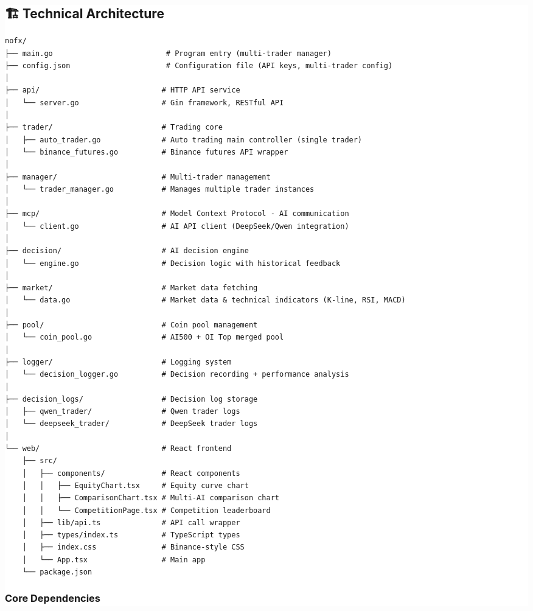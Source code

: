 
## 🏗️ Technical Architecture

```
nofx/
├── main.go                          # Program entry (multi-trader manager)
├── config.json                      # Configuration file (API keys, multi-trader config)
│
├── api/                            # HTTP API service
│   └── server.go                   # Gin framework, RESTful API
│
├── trader/                         # Trading core
│   ├── auto_trader.go              # Auto trading main controller (single trader)
│   └── binance_futures.go          # Binance futures API wrapper
│
├── manager/                        # Multi-trader management
│   └── trader_manager.go           # Manages multiple trader instances
│
├── mcp/                            # Model Context Protocol - AI communication
│   └── client.go                   # AI API client (DeepSeek/Qwen integration)
│
├── decision/                       # AI decision engine
│   └── engine.go                   # Decision logic with historical feedback
│
├── market/                         # Market data fetching
│   └── data.go                     # Market data & technical indicators (K-line, RSI, MACD)
│
├── pool/                           # Coin pool management
│   └── coin_pool.go                # AI500 + OI Top merged pool
│
├── logger/                         # Logging system
│   └── decision_logger.go          # Decision recording + performance analysis
│
├── decision_logs/                  # Decision log storage
│   ├── qwen_trader/                # Qwen trader logs
│   └── deepseek_trader/            # DeepSeek trader logs
│
└── web/                            # React frontend
    ├── src/
    │   ├── components/             # React components
    │   │   ├── EquityChart.tsx     # Equity curve chart
    │   │   ├── ComparisonChart.tsx # Multi-AI comparison chart
    │   │   └── CompetitionPage.tsx # Competition leaderboard
    │   ├── lib/api.ts              # API call wrapper
    │   ├── types/index.ts          # TypeScript types
    │   ├── index.css               # Binance-style CSS
    │   └── App.tsx                 # Main app
    └── package.json
```

### Core Dependencies
